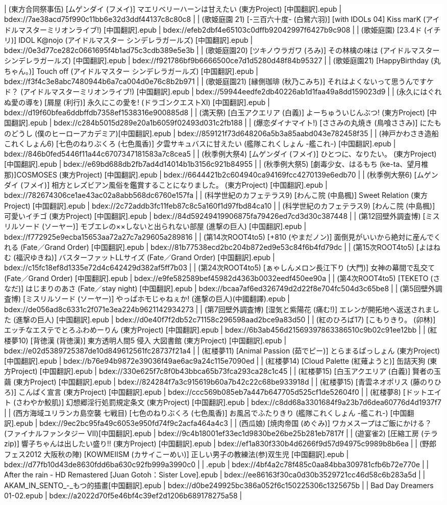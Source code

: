 | (東方合同祭事伍) [ムゲンダイ (フメイ)] マエリベリーハーンは甘えたい (東方Project) [中国翻訳].epub | bdex://7ae38acd75f990c11bb6e32d3ddf44137c8c80c8 |
| (歌姫庭園 21) [-三百六十度- (白鷺六羽)] [with IDOLs 04] Kiss marK (アイドルマスターミリオンライブ!) [中国翻訳].epub | bdex://efeb2dbf4e65103c0dffb92042997f6427b9c908 |
| (歌姫庭園) [23.4ド (イチリ)] IDOL K@nojo (アイドルマスター シンデレラガールズ) [中国翻訳].epub | bdex://0e3d77ce282c0661695f4b1ad75c3cdb389e5e3b |
| (歌姫庭園20) [ツキノウラガワ (ろみ)] その林檎の味は (アイドルマスターシンデレラガールズ) [中国翻訳].epub | bdex://f921786bf9b6666500ce7d1d5280d48f84b95327 |
| (歌姫庭園21) [HappyBirthday (丸ちゃん。)] Touch off (アイドルマスター シンデレラガールズ) [中国翻訳].epub | bdex://f3f4c3e8abc7480944b6a7ca004d0e76c8b2b971 |
| (歌姫庭園21) [縁側珈琲 (秋乃こみち)] それはよくないって思うんですケド？ (アイドルマスターミリオンライブ!) [中国翻訳].epub | bdex://59944eedfe2db40226ab1d1faa49a8dd159023d9 |
| (永久にはぐれぬ愛の導を) [屑屋 (利行)] 永久にこの愛を! (ドラゴンクエストXI) [中国翻訳].epub | bdex://d19f60bfea6ddbffdb7358ef1538316e900885d8 |
| (満天祭) [白玉アクエリア (白義)] よーちゅういじんぶつ! (東方Project) [中国翻訳].epub | bdex://c284b5015d289e20a1b6059f02493d031c2fb188 |
| (爆恋ダイナマイト!) [ささみの丸焼き (鳥喰ささみ)] にたものどうし (僕のヒーローアカデミア)[中国翻訳].epub | bdex://859121f73d648206a5b3a85aabd043e782458f35 |
| (神戸かわさき造船これくしょん6) [七色のねりぶくろ (七色風香)] 夕雲サキュバスに甘えたい (艦隊これくしょん -艦これ-) [中国翻訳].epub | bdex://846b0fed5446f11a44c6707347181583a7c8cea5 |
| (秋季例大祭4) [ムゲンダイ (フメイ)] ひとつに、なりたい。 (東方Project) [中国翻訳].epub | bdex://e69bd688db2fb7ad4d14014b1b3156c921b84955 |
| (秋季例大祭5) [劇毒少女、はるもち (ke-ta、望月椎那)]COSMOSES (東方Project) [中国翻訳].epub | bdex://6644421b2c604940ca94169fcc4270139e6edb70 |
| (秋季例大祭6) [ムゲンダイ (フメイ)] 相方とレズビアン風俗を鑑賞することになりました。 (東方Project) [中国翻訳].epub | bdex://782674306ce1ae43ac02a8abb568dc6760e157fa |
| (科学世紀のカフェテラス9) [わんこ院 (中島楓)] Sweet Relation (東方Project) [中国翻訳].epub | bdex://2c72addb3fc11feb87c8c5a160f1d97fbd84ca10 |
| (科学世紀のカフェテラス9) [わんこ院 (中島楓)] 可愛いイチゴ (東方Project) [中国翻訳].epub | bdex://84d59249419906875fa79426ed7cd3d30c387448 |
| (第12回壁外調査博) [ミスリルソード (ソーヤー)] モブエレの××しないと出られない部屋 (進撃の巨人) [中国翻訳].epub | bdex://f772925e9ecba15653aa72a27c7a29605a289816 |
| (第14次ROOT4to5) [+810 (やまだノン)] 面倒見がいいから絶対に産んでくれる (Fate／Grand Order) [中国翻訳].epub | bdex://81b77538ecd2bc204b872ed9e53c84f6b4fd79dc |
| (第15次ROOT4to5) [よはねむ (福沢ゆきね)] バスターファットLLサイズ (Fate／Grand Order) [中国翻訳].epub | bdex://c15fc18ef8d1335e72d4c642429d382af5ff7b03 |
| (第24次ROOT4to5) [ぁゃしんメロン長江下り (大門)] 女神の幕間で乱交て (Fate／Grand Order) [中国翻訳].epub | bdex://e9fe582589bef45982d4363b0032eedf450ee90a |
| (第4次ROOT4to5) [TEKETO (さなだ)] はじまりのあさ (Fate／stay night) [中国翻訳].epub | bdex://bcaa7af6ed326749d2d22f8e704fc504d3c65be8 |
| (第5回壁外調査博) [ミスリルソード (ソーヤー)] やっぱホモじゃねぇか! (進撃の巨人)(中國翻譯).epub | bdex://de056ad8c6331c2f071e3ea224b9621142934273 |
| (第7回壁外調査博) [湿気と紫陽花 (痛む!)] エレンが開拓地へ返送されました (進撃の巨人) [中国翻訳].epub | bdex://d0e40f7f2db52c71158c296598aad2bce9a83d50 |
| (紅のひろば17) [こもりきり。 (卯林)] エッチなエステでとろふわめーりん (東方Project) [中国翻訳].epub | bdex://6b3ab456d21569397863386510c9b02c91ee12bb |
| (紅楼夢10) [背徳漢 (背徳漢)] 東方透明人間5 侵入 大図書館 (東方Project) [中国翻訳].epub | bdex://e02d5389725387de10d849612561fc28737f21a4 |
| (紅楼夢11) [Animal Passion (茹でピー)] とらまるぱっしょん (東方Project)[中国翻訳].epub | bdex://b76e94b9872e39036f49ae6ac9a24c115e7090ed |
| (紅楼夢14) [Cloud Palette (紅薙ようと)] 缶詰天狗 (東方Project) [中国翻訳].epub | bdex://330e625f7c8f0b43bbca65b73fca293ca28c1c45 |
| (紅楼夢15) [白玉アクエリア (白義)] 賢者の玉繭 (東方Project) [中国翻訳].epub | bdex://824284f7a3c915619b60a7b42c22c68be933918d |
| (紅楼夢15) [青雲ネオポリス (藤のりひろ)] こんぱく宣言 (東方Project) [中国翻訳].epub | bdex://ccc569b085eb7a447b647705d525cf1de52604f0 |
| (紅楼夢8) [ドットエイト (さわやか鮫肌)] 幻想郷淫行処罰規定条文 (東方Project) [中国翻訳].epub | bdex://c8dd68a3301684f9a23b7d6dea60776d4d1937f7 |
| (西方海域ユリランカ島空襲 七戦目) [七色のねりぶくろ (七色風香)] お風呂でふたりきり (艦隊これくしょん -艦これ-) [中国翻訳].epub | bdex://9ec2bc95fa49c6053e950fd74f9c2acfa464a4c3 |
| (西瓜娘) [焼肉帝国 (めぐみ)] ワカメスープはご飯にかける？ (ファイナルファンタジー VII)[中国翻訳].epub | bdex://9c4b18001ef33ec1d9830be26be25b281eb7817f |
| (遊宴雀2) [圧縮工房 (テラzip)] 響子ちゃんは出したい盛り!! (東方Project) [中国翻訳].epub | bdex://ef1a830f330b4d6266f9d57d94975c9989b8b6ea |
| (野郎フェス2012 大阪秋の陣) [KOWMEIISM (カサイこーめい)] 正しい男子の教練法(参)双生児 [中国翻訳].epub | bdex://d77fb10d43de8630fdd6ba630c92fb999a3990c0 |
| .epub | bdex://4bf4a2c78f485c0aa84bba309781cfb6b72e770e |
| After the rain - HD Remastered [Juan Gotoh：Sister Love].epub | bdex://ee86163f30ca0d30b3529721cc46d58c6b283a5d |
| AKAM_IN_SENTO_-_もつ的插畫[中国翻訳].epub | bdex://d0be249925bc386a052f6c150225306c1325675b |
| Bad Day Dreamers 01-02.epub | bdex://a2022d70f5e46bf4c39ef2d1206b689178275a58 |